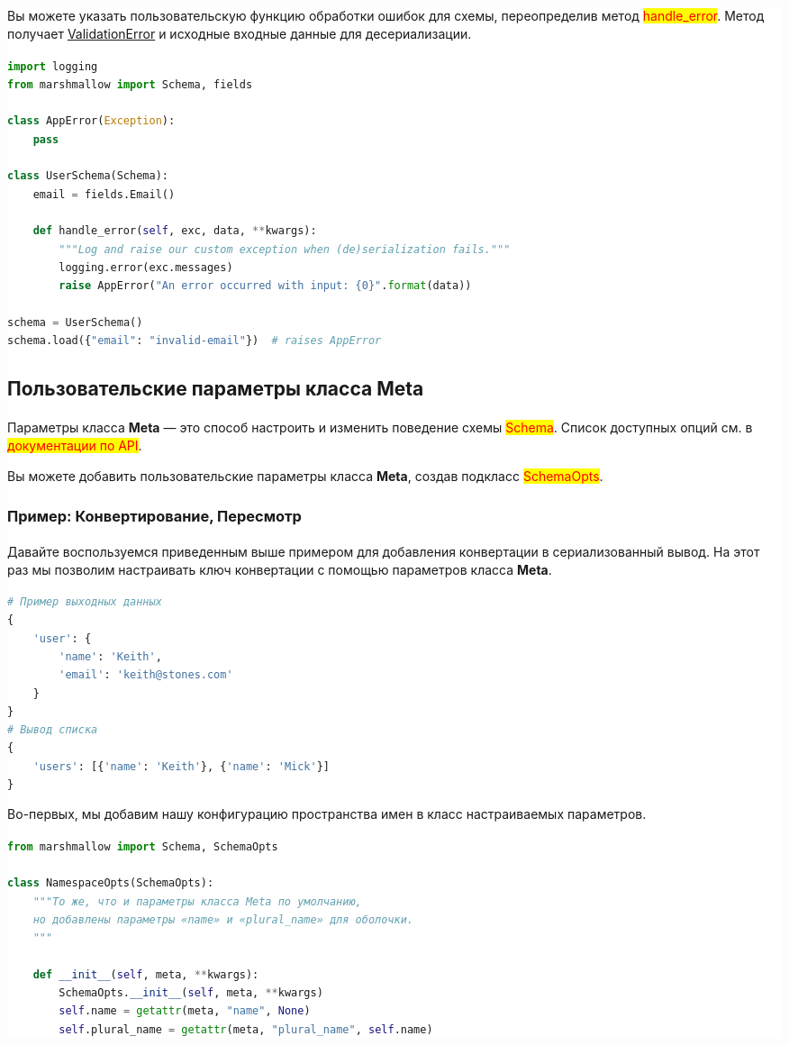 Вы можете указать пользовательскую функцию обработки ошибок для схемы, переопределив метод <mark style="color:red;">handle\_error</mark>. Метод получает [ValidationError](../api-marshmallow/isklyucheniya.md#exception-marshmallow.exceptions.validationerror-message-str-or-list-or-dict-field\_name-str-\_schema) и исходные входные данные для десериализации.

```python
import logging
from marshmallow import Schema, fields

class AppError(Exception):
    pass

class UserSchema(Schema):
    email = fields.Email()

    def handle_error(self, exc, data, **kwargs):
        """Log and raise our custom exception when (de)serialization fails."""
        logging.error(exc.messages)
        raise AppError("An error occurred with input: {0}".format(data))

schema = UserSchema()
schema.load({"email": "invalid-email"})  # raises AppError
```

## Пользовательские параметры класса Meta

Параметры класса **Meta** — это способ настроить и изменить поведение схемы <mark style="color:red;">Schema</mark>. Список доступных опций см. в <mark style="color:red;">документации по API</mark>.

Вы можете добавить пользовательские параметры класса **Meta**, создав подкласс <mark style="color:red;">SchemaOpts</mark>.

### Пример: Конвертирование, Пересмотр

Давайте воспользуемся приведенным выше примером для добавления конвертации в сериализованный вывод. На этот раз мы позволим настраивать ключ конвертации с помощью параметров класса **Meta**.

```python
# Пример выходных данных
{
    'user': {
        'name': 'Keith',
        'email': 'keith@stones.com'
    }
}
# Вывод списка
{
    'users': [{'name': 'Keith'}, {'name': 'Mick'}]
}
```

Во-первых, мы добавим нашу конфигурацию пространства имен в класс настраиваемых параметров.

```python
from marshmallow import Schema, SchemaOpts

class NamespaceOpts(SchemaOpts):
    """То же, что и параметры класса Meta по умолчанию,
    но добавлены параметры «name» и «plural_name» для оболочки.
    """

    def __init__(self, meta, **kwargs):
        SchemaOpts.__init__(self, meta, **kwargs)
        self.name = getattr(meta, "name", None)
        self.plural_name = getattr(meta, "plural_name", self.name)
```
